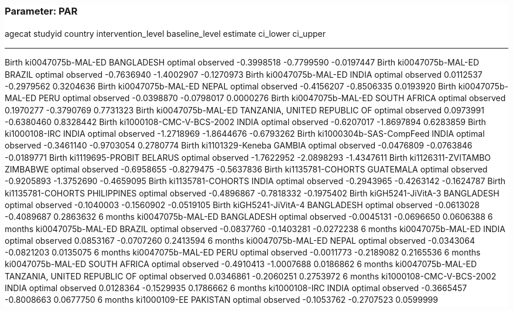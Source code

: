 

### Parameter: PAR


agecat      studyid                    country                        intervention_level   baseline_level      estimate     ci_lower     ci_upper
----------  -------------------------  -----------------------------  -------------------  ---------------  -----------  -----------  -----------
Birth       ki0047075b-MAL-ED          BANGLADESH                     optimal              observed          -0.3998518   -0.7799590   -0.0197447
Birth       ki0047075b-MAL-ED          BRAZIL                         optimal              observed          -0.7636940   -1.4002907   -0.1270973
Birth       ki0047075b-MAL-ED          INDIA                          optimal              observed           0.0112537   -0.2979562    0.3204636
Birth       ki0047075b-MAL-ED          NEPAL                          optimal              observed          -0.4156207   -0.8506335    0.0193920
Birth       ki0047075b-MAL-ED          PERU                           optimal              observed          -0.0398870   -0.0798017    0.0000276
Birth       ki0047075b-MAL-ED          SOUTH AFRICA                   optimal              observed           0.1970277   -0.3790769    0.7731323
Birth       ki0047075b-MAL-ED          TANZANIA, UNITED REPUBLIC OF   optimal              observed           0.0973991   -0.6380460    0.8328442
Birth       ki1000108-CMC-V-BCS-2002   INDIA                          optimal              observed          -0.6207017   -1.8697894    0.6283859
Birth       ki1000108-IRC              INDIA                          optimal              observed          -1.2718969   -1.8644676   -0.6793262
Birth       ki1000304b-SAS-CompFeed    INDIA                          optimal              observed          -0.3461140   -0.9703054    0.2780774
Birth       ki1101329-Keneba           GAMBIA                         optimal              observed          -0.0476809   -0.0763846   -0.0189771
Birth       ki1119695-PROBIT           BELARUS                        optimal              observed          -1.7622952   -2.0898293   -1.4347611
Birth       ki1126311-ZVITAMBO         ZIMBABWE                       optimal              observed          -0.6958655   -0.8279475   -0.5637836
Birth       ki1135781-COHORTS          GUATEMALA                      optimal              observed          -0.9205893   -1.3752690   -0.4659095
Birth       ki1135781-COHORTS          INDIA                          optimal              observed          -0.2943965   -0.4263142   -0.1624787
Birth       ki1135781-COHORTS          PHILIPPINES                    optimal              observed          -0.4896867   -0.7818332   -0.1975402
Birth       kiGH5241-JiVitA-3          BANGLADESH                     optimal              observed          -0.1040003   -0.1560902   -0.0519105
Birth       kiGH5241-JiVitA-4          BANGLADESH                     optimal              observed          -0.0613028   -0.4089687    0.2863632
6 months    ki0047075b-MAL-ED          BANGLADESH                     optimal              observed          -0.0045131   -0.0696650    0.0606388
6 months    ki0047075b-MAL-ED          BRAZIL                         optimal              observed          -0.0837760   -0.1403281   -0.0272238
6 months    ki0047075b-MAL-ED          INDIA                          optimal              observed           0.0853167   -0.0707260    0.2413594
6 months    ki0047075b-MAL-ED          NEPAL                          optimal              observed          -0.0343064   -0.0821203    0.0135075
6 months    ki0047075b-MAL-ED          PERU                           optimal              observed          -0.0011773   -0.2189082    0.2165536
6 months    ki0047075b-MAL-ED          SOUTH AFRICA                   optimal              observed          -0.4910413   -1.0007688    0.0186862
6 months    ki0047075b-MAL-ED          TANZANIA, UNITED REPUBLIC OF   optimal              observed           0.0346861   -0.2060251    0.2753972
6 months    ki1000108-CMC-V-BCS-2002   INDIA                          optimal              observed           0.0128364   -0.1529935    0.1786662
6 months    ki1000108-IRC              INDIA                          optimal              observed          -0.3665457   -0.8008663    0.0677750
6 months    ki1000109-EE               PAKISTAN                       optimal              observed          -0.1053762   -0.2707523    0.0599999